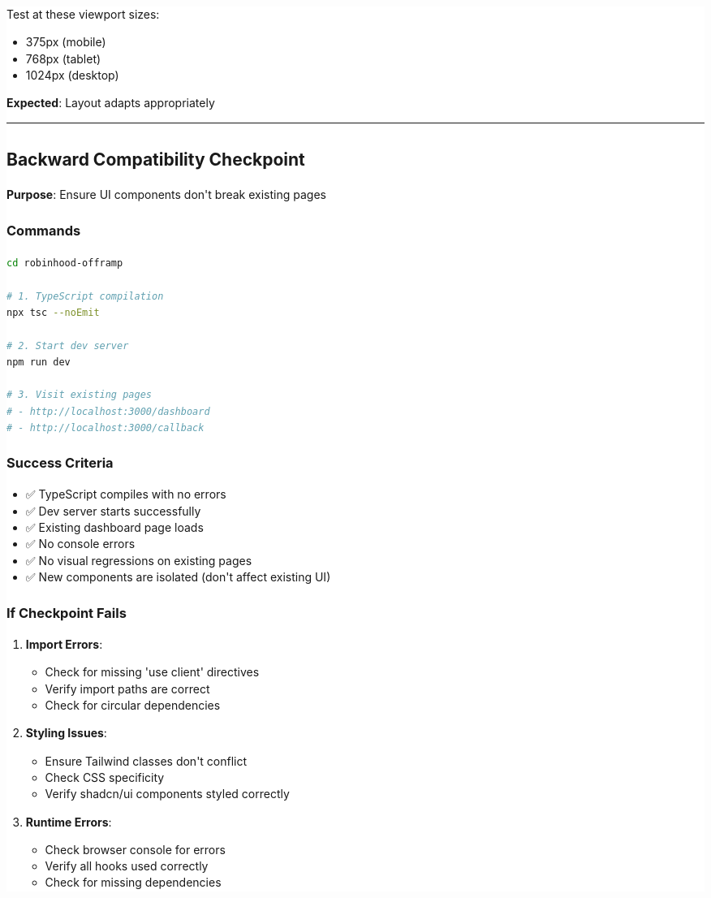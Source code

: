 Test at these viewport sizes:

- 375px (mobile)
- 768px (tablet)
- 1024px (desktop)

**Expected**: Layout adapts appropriately

---

## Backward Compatibility Checkpoint

**Purpose**: Ensure UI components don't break existing pages

### Commands

```bash
cd robinhood-offramp

# 1. TypeScript compilation
npx tsc --noEmit

# 2. Start dev server
npm run dev

# 3. Visit existing pages
# - http://localhost:3000/dashboard
# - http://localhost:3000/callback
```

### Success Criteria

- ✅ TypeScript compiles with no errors
- ✅ Dev server starts successfully
- ✅ Existing dashboard page loads
- ✅ No console errors
- ✅ No visual regressions on existing pages
- ✅ New components are isolated (don't affect existing UI)

### If Checkpoint Fails

1. **Import Errors**:

   - Check for missing 'use client' directives
   - Verify import paths are correct
   - Check for circular dependencies

2. **Styling Issues**:

   - Ensure Tailwind classes don't conflict
   - Check CSS specificity
   - Verify shadcn/ui components styled correctly

3. **Runtime Errors**:
   - Check browser console for errors
   - Verify all hooks used correctly
   - Check for missing dependencies
